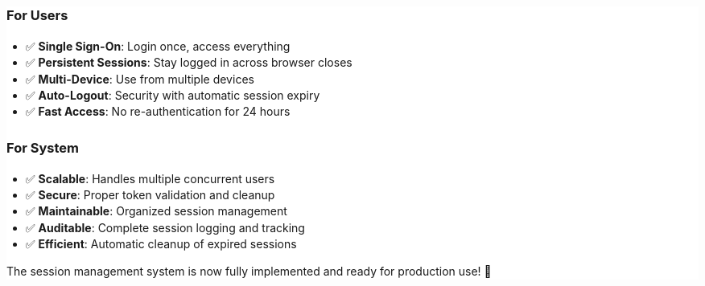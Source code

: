 ### For Users
- ✅ **Single Sign-On**: Login once, access everything
- ✅ **Persistent Sessions**: Stay logged in across browser closes
- ✅ **Multi-Device**: Use from multiple devices
- ✅ **Auto-Logout**: Security with automatic session expiry
- ✅ **Fast Access**: No re-authentication for 24 hours

### For System
- ✅ **Scalable**: Handles multiple concurrent users
- ✅ **Secure**: Proper token validation and cleanup
- ✅ **Maintainable**: Organized session management
- ✅ **Auditable**: Complete session logging and tracking
- ✅ **Efficient**: Automatic cleanup of expired sessions

The session management system is now fully implemented and ready for production use! 🎉
